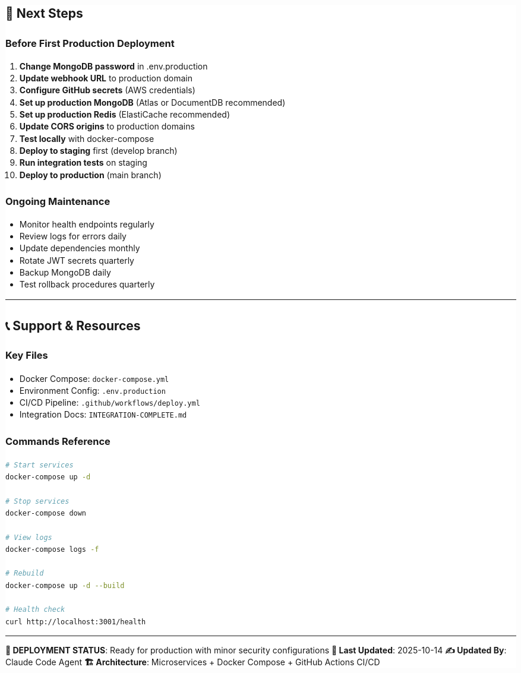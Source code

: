 
## 🚀 Next Steps

### Before First Production Deployment

1. **Change MongoDB password** in .env.production
2. **Update webhook URL** to production domain
3. **Configure GitHub secrets** (AWS credentials)
4. **Set up production MongoDB** (Atlas or DocumentDB recommended)
5. **Set up production Redis** (ElastiCache recommended)
6. **Update CORS origins** to production domains
7. **Test locally** with docker-compose
8. **Deploy to staging** first (develop branch)
9. **Run integration tests** on staging
10. **Deploy to production** (main branch)

### Ongoing Maintenance

- Monitor health endpoints regularly
- Review logs for errors daily
- Update dependencies monthly
- Rotate JWT secrets quarterly
- Backup MongoDB daily
- Test rollback procedures quarterly

---

## 📞 Support & Resources

### Key Files
- Docker Compose: `docker-compose.yml`
- Environment Config: `.env.production`
- CI/CD Pipeline: `.github/workflows/deploy.yml`
- Integration Docs: `INTEGRATION-COMPLETE.md`

### Commands Reference
```bash
# Start services
docker-compose up -d

# Stop services
docker-compose down

# View logs
docker-compose logs -f

# Rebuild
docker-compose up -d --build

# Health check
curl http://localhost:3001/health
```

---

**🎉 DEPLOYMENT STATUS**: Ready for production with minor security configurations
**📅 Last Updated**: 2025-10-14
**✍️ Updated By**: Claude Code Agent
**🏗️ Architecture**: Microservices + Docker Compose + GitHub Actions CI/CD
